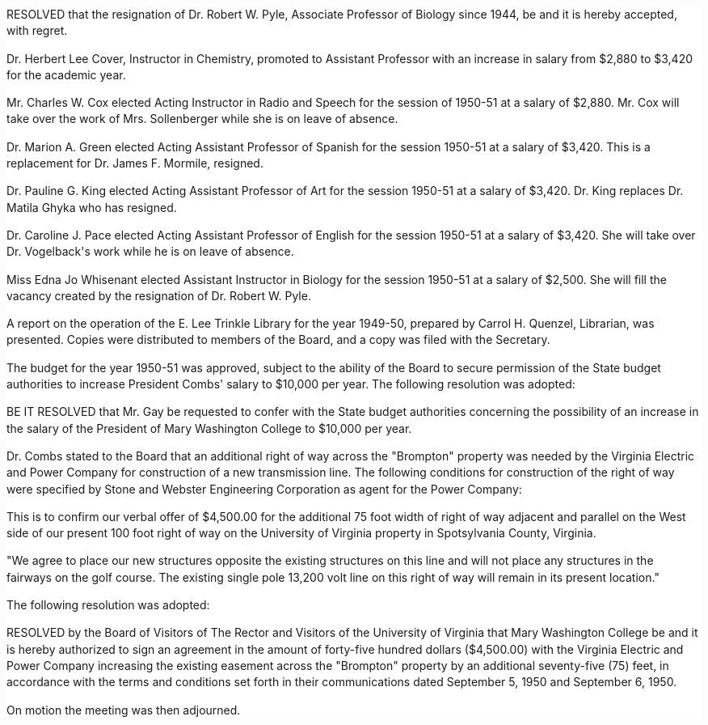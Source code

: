 RESOLVED that the resignation of Dr. Robert W. Pyle, Associate Professor of Biology since 1944, be and it is hereby accepted, with regret.

Dr. Herbert Lee Cover, Instructor in Chemistry, promoted to Assistant Professor with an increase in salary from $2,880 to $3,420 for the academic year.

Mr. Charles W. Cox elected Acting Instructor in Radio and Speech for the session of 1950-51 at a salary of $2,880. Mr. Cox will take over the work of Mrs. Sollenberger while she is on leave of absence.

Dr. Marion A. Green elected Acting Assistant Professor of Spanish for the session 1950-51 at a salary of $3,420. This is a replacement for Dr. James F. Mormile, resigned.

Dr. Pauline G. King elected Acting Assistant Professor of Art for the session 1950-51 at a salary of $3,420. Dr. King replaces Dr. Matila Ghyka who has resigned.

Dr. Caroline J. Pace elected Acting Assistant Professor of English for the session 1950-51 at a salary of $3,420. She will take over Dr. Vogelback's work while he is on leave of absence.

Miss Edna Jo Whisenant elected Assistant Instructor in Biology for the session 1950-51 at a salary of $2,500. She will fill the vacancy created by the resignation of Dr. Robert W. Pyle.

A report on the operation of the E. Lee Trinkle Library for the year 1949-50, prepared by Carrol H. Quenzel, Librarian, was presented. Copies were distributed to members of the Board, and a copy was filed with the Secretary.

The budget for the year 1950-51 was approved, subject to the ability of the Board to secure permission of the State budget authorities to increase President Combs' salary to $10,000 per year. The following resolution was adopted:

BE IT RESOLVED that Mr. Gay be requested to confer with the State budget authorities concerning the possibility of an increase in the salary of the President of Mary Washington College to $10,000 per year.

Dr. Combs stated to the Board that an additional right of way across the "Brompton" property was needed by the Virginia Electric and Power Company for construction of a new transmission line. The following conditions for construction of the right of way were specified by Stone and Webster Engineering Corporation as agent for the Power Company:

This is to confirm our verbal offer of $4,500.00 for the additional 75 foot width of right of way adjacent and parallel on the West side of our present 100 foot right of way on the University of Virginia property in Spotsylvania County, Virginia.

"We agree to place our new structures opposite the existing structures on this line and will not place any structures in the fairways on the golf course. The existing single pole 13,200 volt line on this right of way will remain in its present location."

The following resolution was adopted:

RESOLVED by the Board of Visitors of The Rector and Visitors of the University of Virginia that Mary Washington College be and it is hereby authorized to sign an agreement in the amount of forty-five hundred dollars ($4,500.00) with the Virginia Electric and Power Company increasing the existing easement across the "Brompton" property by an additional seventy-five (75) feet, in accordance with the terms and conditions set forth in their communications dated September 5, 1950 and September 6, 1950.

On motion the meeting was then adjourned.
